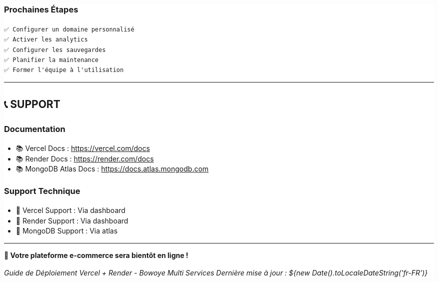 ### **Prochaines Étapes**
```
✅ Configurer un domaine personnalisé
✅ Activer les analytics
✅ Configurer les sauvegardes
✅ Planifier la maintenance
✅ Former l'équipe à l'utilisation
```

---

## 📞 **SUPPORT**

### **Documentation**
- 📚 Vercel Docs : https://vercel.com/docs
- 📚 Render Docs : https://render.com/docs
- 📚 MongoDB Atlas Docs : https://docs.atlas.mongodb.com

### **Support Technique**
- 🔧 Vercel Support : Via dashboard
- 🔧 Render Support : Via dashboard
- 🔧 MongoDB Support : Via atlas

---

**🚀 Votre plateforme e-commerce sera bientôt en ligne !**

*Guide de Déploiement Vercel + Render - Bowoye Multi Services*
*Dernière mise à jour : ${new Date().toLocaleDateString('fr-FR')}*
